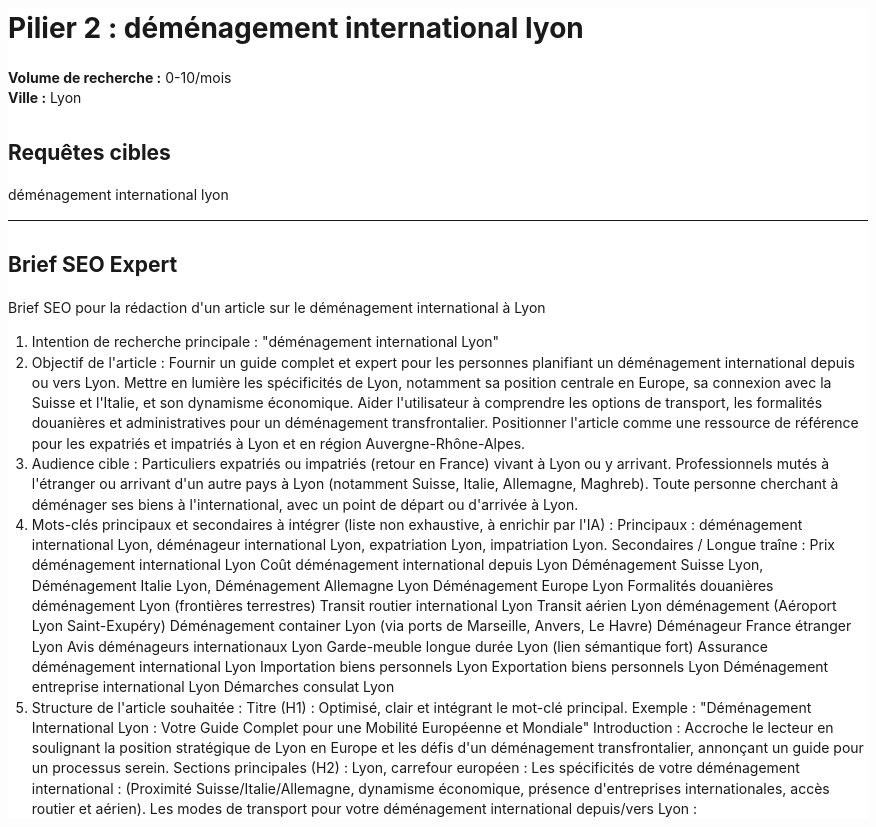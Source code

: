 # Pilier 2 : déménagement international lyon

**Volume de recherche :** 0-10/mois  
**Ville :** Lyon

## Requêtes cibles

déménagement international lyon

---

## Brief SEO Expert

Brief SEO pour la rédaction d'un article sur le déménagement international à Lyon
1. Intention de recherche principale : "déménagement international Lyon"
2. Objectif de l'article :
Fournir un guide complet et expert pour les personnes planifiant un déménagement international depuis ou vers Lyon.
Mettre en lumière les spécificités de Lyon, notamment sa position centrale en Europe, sa connexion avec la Suisse et l'Italie, et son dynamisme économique.
Aider l'utilisateur à comprendre les options de transport, les formalités douanières et administratives pour un déménagement transfrontalier.
Positionner l'article comme une ressource de référence pour les expatriés et impatriés à Lyon et en région Auvergne-Rhône-Alpes.
3. Audience cible :
Particuliers expatriés ou impatriés (retour en France) vivant à Lyon ou y arrivant.
Professionnels mutés à l'étranger ou arrivant d'un autre pays à Lyon (notamment Suisse, Italie, Allemagne, Maghreb).
Toute personne cherchant à déménager ses biens à l'international, avec un point de départ ou d'arrivée à Lyon.
4. Mots-clés principaux et secondaires à intégrer (liste non exhaustive, à enrichir par l'IA) :
Principaux : déménagement international Lyon, déménageur international Lyon, expatriation Lyon, impatriation Lyon.
Secondaires / Longue traîne :
Prix déménagement international Lyon
Coût déménagement international depuis Lyon
Déménagement Suisse Lyon, Déménagement Italie Lyon, Déménagement Allemagne Lyon
Déménagement Europe Lyon
Formalités douanières déménagement Lyon (frontières terrestres)
Transit routier international Lyon
Transit aérien Lyon déménagement (Aéroport Lyon Saint-Exupéry)
Déménagement container Lyon (via ports de Marseille, Anvers, Le Havre)
Déménageur France étranger Lyon
Avis déménageurs internationaux Lyon
Garde-meuble longue durée Lyon (lien sémantique fort)
Assurance déménagement international Lyon
Importation biens personnels Lyon
Exportation biens personnels Lyon
Déménagement entreprise international Lyon
Démarches consulat Lyon
5. Structure de l'article souhaitée :
Titre (H1) : Optimisé, clair et intégrant le mot-clé principal.
Exemple : "Déménagement International Lyon : Votre Guide Complet pour une Mobilité Européenne et Mondiale"
Introduction : Accroche le lecteur en soulignant la position stratégique de Lyon en Europe et les défis d'un déménagement transfrontalier, annonçant un guide pour un processus serein.
Sections principales (H2) :
Lyon, carrefour européen : Les spécificités de votre déménagement international : (Proximité Suisse/Italie/Allemagne, dynamisme économique, présence d'entreprises internationales, accès routier et aérien).
Les modes de transport pour votre déménagement international depuis/vers Lyon :